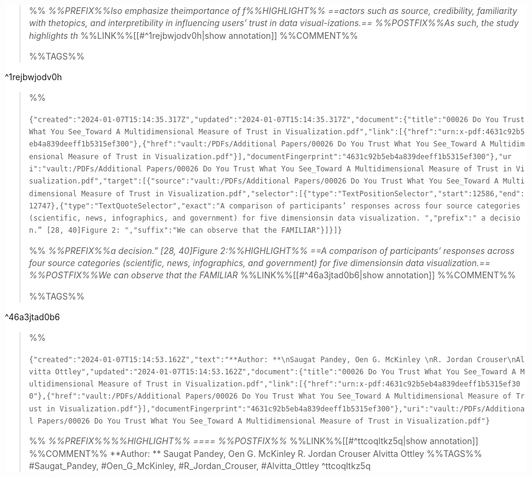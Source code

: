>%%
>*%%PREFIX%%lso emphasize theimportance of f%%HIGHLIGHT%% ==actors such as source, credibility, familiarity with thetopics, and interpretibility in influencing users’ trust in data visual-izations.== %%POSTFIX%%As such, the study highlights th*
>%%LINK%%[[#^1rejbwjodv0h|show annotation]]
>%%COMMENT%%
>
>%%TAGS%%
>
^1rejbwjodv0h


>%%
>```annotation-json
>{"created":"2024-01-07T15:14:35.317Z","updated":"2024-01-07T15:14:35.317Z","document":{"title":"00026 Do You Trust What You See_Toward A Multidimensional Measure of Trust in Visualization.pdf","link":[{"href":"urn:x-pdf:4631c92b5eb4a839deeff1b5315ef300"},{"href":"vault:/PDFs/Additional Papers/00026 Do You Trust What You See_Toward A Multidimensional Measure of Trust in Visualization.pdf"}],"documentFingerprint":"4631c92b5eb4a839deeff1b5315ef300"},"uri":"vault:/PDFs/Additional Papers/00026 Do You Trust What You See_Toward A Multidimensional Measure of Trust in Visualization.pdf","target":[{"source":"vault:/PDFs/Additional Papers/00026 Do You Trust What You See_Toward A Multidimensional Measure of Trust in Visualization.pdf","selector":[{"type":"TextPositionSelector","start":12586,"end":12747},{"type":"TextQuoteSelector","exact":"A comparison of participants’ responses across four source categories (scientific, news, infographics, and government) for five dimensionsin data visualization. ","prefix":" a decision.” [28, 40]Figure 2: ","suffix":"We can observe that the FAMILIAR"}]}]}
>```
>%%
>*%%PREFIX%%a decision.” [28, 40]Figure 2:%%HIGHLIGHT%% ==A comparison of participants’ responses across four source categories (scientific, news, infographics, and government) for five dimensionsin data visualization.== %%POSTFIX%%We can observe that the FAMILIAR*
>%%LINK%%[[#^46a3jtad0b6|show annotation]]
>%%COMMENT%%
>
>%%TAGS%%
>
^46a3jtad0b6


>%%
>```annotation-json
>{"created":"2024-01-07T15:14:53.162Z","text":"**Author: **\nSaugat Pandey, Oen G. McKinley \nR. Jordan Crouser\nAlvitta Ottley","updated":"2024-01-07T15:14:53.162Z","document":{"title":"00026 Do You Trust What You See_Toward A Multidimensional Measure of Trust in Visualization.pdf","link":[{"href":"urn:x-pdf:4631c92b5eb4a839deeff1b5315ef300"},{"href":"vault:/PDFs/Additional Papers/00026 Do You Trust What You See_Toward A Multidimensional Measure of Trust in Visualization.pdf"}],"documentFingerprint":"4631c92b5eb4a839deeff1b5315ef300"},"uri":"vault:/PDFs/Additional Papers/00026 Do You Trust What You See_Toward A Multidimensional Measure of Trust in Visualization.pdf"}
>```
>%%
>*%%PREFIX%%%%HIGHLIGHT%% ==== %%POSTFIX%%*
>%%LINK%%[[#^ttcoqltkz5q|show annotation]]
>%%COMMENT%%
>**Author: **
>Saugat Pandey, Oen G. McKinley 
>R. Jordan Crouser
>Alvitta Ottley
>%%TAGS%%
>#Saugat_Pandey, #Oen_G_McKinley, #R_Jordan_Crouser, #Alvitta_Ottley
^ttcoqltkz5q
